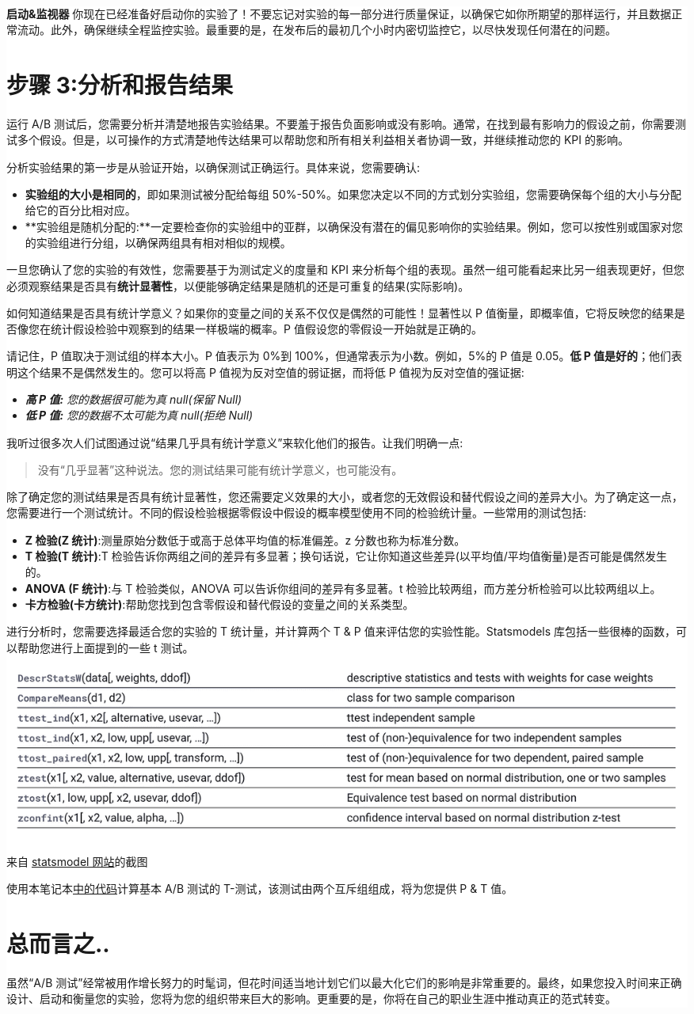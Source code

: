 **启动&监视器**
你现在已经准备好启动你的实验了！不要忘记对实验的每一部分进行质量保证，以确保它如你所期望的那样运行，并且数据正常流动。此外，确保继续全程监控实验。最重要的是，在发布后的最初几个小时内密切监控它，以尽快发现任何潜在的问题。

# 步骤 3:分析和报告结果

运行 A/B 测试后，您需要分析并清楚地报告实验结果。不要羞于报告负面影响或没有影响。通常，在找到最有影响力的假设之前，你需要测试多个假设。但是，以可操作的方式清楚地传达结果可以帮助您和所有相关利益相关者协调一致，并继续推动您的 KPI 的影响。

分析实验结果的第一步是从验证开始，以确保测试正确运行。具体来说，您需要确认:

*   **实验组的大小是相同的**，即如果测试被分配给每组 50%-50%。如果您决定以不同的方式划分实验组，您需要确保每个组的大小与分配给它的百分比相对应。
*   **实验组是随机分配的:**一定要检查你的实验组中的亚群，以确保没有潜在的偏见影响你的实验结果。例如，您可以按性别或国家对您的实验组进行分组，以确保两组具有相对相似的规模。

一旦您确认了您的实验的有效性，您需要基于为测试定义的度量和 KPI 来分析每个组的表现。虽然一组可能看起来比另一组表现更好，但您必须观察结果是否具有**统计显著性**，以便能够确定结果是随机的还是可重复的结果(实际影响)。

如何知道结果是否具有统计学意义？如果你的变量之间的关系不仅仅是偶然的可能性！显著性以 P 值衡量，即概率值，它将反映您的结果是否像您在统计假设检验中观察到的结果一样极端的概率。P 值假设您的零假设一开始就是正确的。

请记住，P 值取决于测试组的样本大小。P 值表示为 0%到 100%，但通常表示为小数。例如，5%的 P 值是 0.05。**低 P 值是好的**；他们表明这个结果不是偶然发生的。您可以将高 P 值视为反对空值的弱证据，而将低 P 值视为反对空值的强证据:

*   ***高 P 值:*** *您的数据很可能为真 null(保留 Null)*
*   ***低 P 值:*** *您的数据不太可能为真 null(拒绝 Null)*

我听过很多次人们试图通过说“结果几乎具有统计学意义”来软化他们的报告。让我们明确一点:

> 没有“几乎显著”这种说法。您的测试结果可能有统计学意义，也可能没有。

除了确定您的测试结果是否具有统计显著性，您还需要定义效果的大小，或者您的无效假设和替代假设之间的差异大小。为了确定这一点，您需要进行一个测试统计。不同的假设检验根据零假设中假设的概率模型使用不同的检验统计量。一些常用的测试包括:

*   **Z 检验(Z 统计)**:测量原始分数低于或高于总体平均值的标准偏差。z 分数也称为标准分数。
*   **T 检验(T 统计)**:T 检验告诉你两组之间的差异有多显著；换句话说，它让你知道这些差异(以平均值/平均值衡量)是否可能是偶然发生的。
*   **ANOVA (F 统计)**:与 T 检验类似，ANOVA 可以告诉你组间的差异有多显著。t 检验比较两组，而方差分析检验可以比较两组以上。
*   **卡方检验(卡方统计)**:帮助您找到包含零假设和替代假设的变量之间的关系类型。

进行分析时，您需要选择最适合您的实验的 T 统计量，并计算两个 T & P 值来评估您的实验性能。Statsmodels 库包括一些很棒的函数，可以帮助您进行上面提到的一些 t 测试。

![](img/4e98a6bf91e36bbed5a2dc3e3a9f2127.png)

来自 [statsmodel 网站](https://www.statsmodels.org/devel/stats.html)的截图

使用本笔记本[中的代码](https://colab.research.google.com/drive/1nYH9vGwQ9x0Vxx-0_ORMUKbDqT9nMNkK?usp=sharing)计算基本 A/B 测试的 T-测试，该测试由两个互斥组组成，将为您提供 P & T 值。

# 总而言之..

虽然“A/B 测试”经常被用作增长努力的时髦词，但花时间适当地计划它们以最大化它们的影响是非常重要的。最终，如果您投入时间来正确设计、启动和衡量您的实验，您将为您的组织带来巨大的影响。更重要的是，你将在自己的职业生涯中推动真正的范式转变。